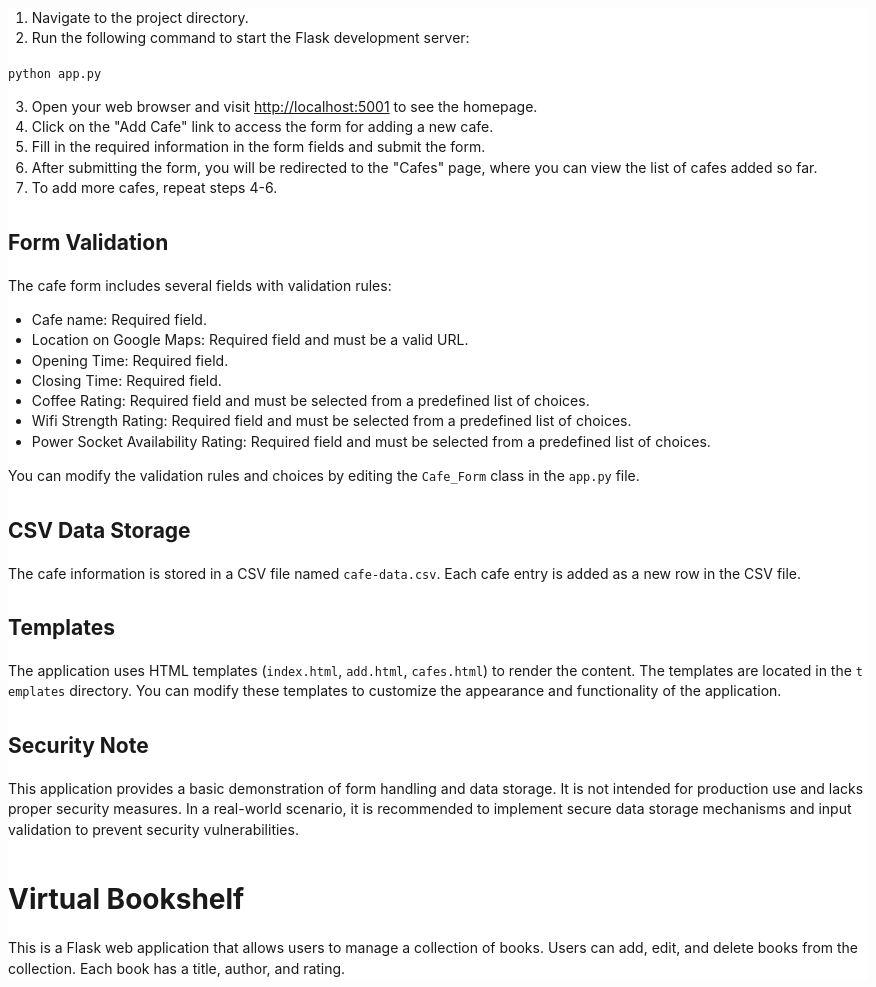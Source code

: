 1. Navigate to the project directory.
2. Run the following command to start the Flask development server:

```bash
python app.py
```
3. Open your web browser and visit [http://localhost:5001](http://localhost:5001) to see the homepage.
4. Click on the "Add Cafe" link to access the form for adding a new cafe.
5. Fill in the required information in the form fields and submit the form.
6. After submitting the form, you will be redirected to the "Cafes" page, where you can view the list of cafes added so far.
7. To add more cafes, repeat steps 4-6.

## Form Validation

The cafe form includes several fields with validation rules:

- Cafe name: Required field.
- Location on Google Maps: Required field and must be a valid URL.
- Opening Time: Required field.
- Closing Time: Required field.
- Coffee Rating: Required field and must be selected from a predefined list of choices.
- Wifi Strength Rating: Required field and must be selected from a predefined list of choices.
- Power Socket Availability Rating: Required field and must be selected from a predefined list of choices.

You can modify the validation rules and choices by editing the `Cafe_Form` class in the `app.py` file.

## CSV Data Storage

The cafe information is stored in a CSV file named `cafe-data.csv`. Each cafe entry is added as a new row in the CSV file.

## Templates

The application uses HTML templates (`index.html`, `add.html`, `cafes.html`) to render the content. The templates are located in the `templates` directory. You can modify these templates to customize the appearance and functionality of the application.

## Security Note

This application provides a basic demonstration of form handling and data storage. It is not intended for production use and lacks proper security measures. In a real-world scenario, it is recommended to implement secure data storage mechanisms and input validation to prevent security vulnerabilities.

# Virtual Bookshelf

This is a Flask web application that allows users to manage a collection of books. Users can add, edit, and delete books from the collection. Each book has a title, author, and rating.
